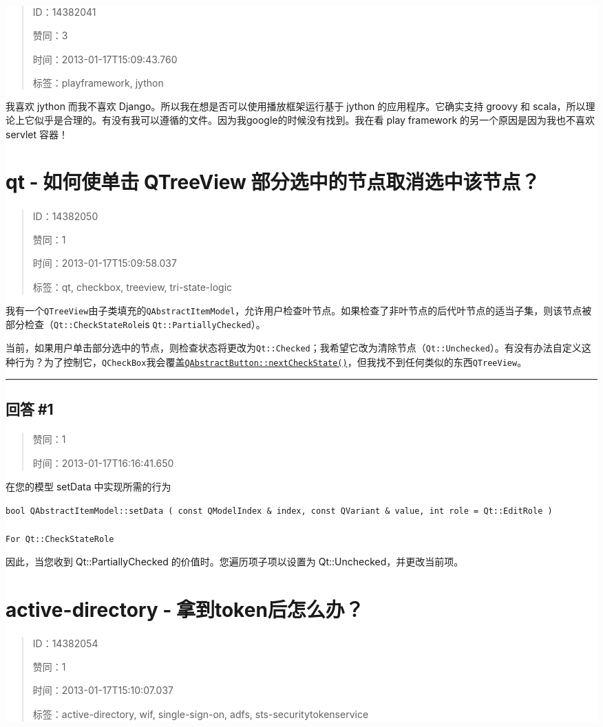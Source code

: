 > ID：14382041
> 
> 赞同：3
> 
> 时间：2013-01-17T15:09:43.760
> 
> 标签：playframework, jython

我喜欢 jython 而我不喜欢 Django。所以我在想是否可以使用播放框架运行基于 jython 的应用程序。它确实支持 groovy 和 scala，所以理论上它似乎是合理的。有没有我可以遵循的文件。因为我google的时候没有找到。我在看 play framework 的另一个原因是因为我也不喜欢 servlet 容器！

# qt - 如何使单击 QTreeView 部分选中的节点取消选中该节点？

> ID：14382050
> 
> 赞同：1
> 
> 时间：2013-01-17T15:09:58.037
> 
> 标签：qt, checkbox, treeview, tri-state-logic

我有一个`QTreeView`由子类填充的`QAbstractItemModel`，允许用户检查叶节点。如果检查了非叶节点的后代叶节点的适当子集，则该节点被部分检查（`Qt::CheckStateRole`is `Qt::PartiallyChecked`）。

当前，如果用户单击部分选中的节点，则检查状态将更改为`Qt::Checked`；我希望它改为清除节点（`Qt::Unchecked`）。有没有办法自定义这种行为？为了控制它，`QCheckBox`我会覆盖[`QAbstractButton::nextCheckState()`](http://doc.qt.digia.com/qt/qabstractbutton.html#nextCheckState)，但我找不到任何类似的东西`QTreeView`。

* * *

## 回答 #1

> 赞同：1
> 
> 时间：2013-01-17T16:16:41.650

在您的模型 setData 中实现所需的行为

```
bool QAbstractItemModel::setData ( const QModelIndex & index, const QVariant & value, int role = Qt::EditRole )

For Qt::CheckStateRole 
```

因此，当您收到 Qt::PartiallyChecked 的价值时。您遍历项子项以设置为 Qt::Unchecked，并更改当前项。

# active-directory - 拿到token后怎么办？

> ID：14382054
> 
> 赞同：1
> 
> 时间：2013-01-17T15:10:07.037
> 
> 标签：active-directory, wif, single-sign-on, adfs, sts-securitytokenservice
